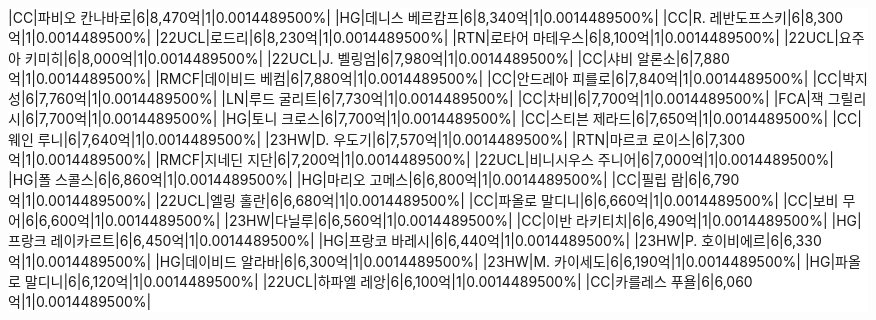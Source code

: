 |CC|파비오 칸나바로|6|8,470억|1|0.0014489500%|
|HG|데니스 베르캄프|6|8,340억|1|0.0014489500%|
|CC|R. 레반도프스키|6|8,300억|1|0.0014489500%|
|22UCL|로드리|6|8,230억|1|0.0014489500%|
|RTN|로타어 마테우스|6|8,100억|1|0.0014489500%|
|22UCL|요주아 키미히|6|8,000억|1|0.0014489500%|
|22UCL|J. 벨링엄|6|7,980억|1|0.0014489500%|
|CC|샤비 알론소|6|7,880억|1|0.0014489500%|
|RMCF|데이비드 베컴|6|7,880억|1|0.0014489500%|
|CC|안드레아 피를로|6|7,840억|1|0.0014489500%|
|CC|박지성|6|7,760억|1|0.0014489500%|
|LN|루드 굴리트|6|7,730억|1|0.0014489500%|
|CC|차비|6|7,700억|1|0.0014489500%|
|FCA|잭 그릴리시|6|7,700억|1|0.0014489500%|
|HG|토니 크로스|6|7,700억|1|0.0014489500%|
|CC|스티븐 제라드|6|7,650억|1|0.0014489500%|
|CC|웨인 루니|6|7,640억|1|0.0014489500%|
|23HW|D. 우도기|6|7,570억|1|0.0014489500%|
|RTN|마르코 로이스|6|7,300억|1|0.0014489500%|
|RMCF|지네딘 지단|6|7,200억|1|0.0014489500%|
|22UCL|비니시우스 주니어|6|7,000억|1|0.0014489500%|
|HG|폴 스콜스|6|6,860억|1|0.0014489500%|
|HG|마리오 고메스|6|6,800억|1|0.0014489500%|
|CC|필립 람|6|6,790억|1|0.0014489500%|
|22UCL|엘링 홀란|6|6,680억|1|0.0014489500%|
|CC|파올로 말디니|6|6,660억|1|0.0014489500%|
|CC|보비 무어|6|6,600억|1|0.0014489500%|
|23HW|다닐루|6|6,560억|1|0.0014489500%|
|CC|이반 라키티치|6|6,490억|1|0.0014489500%|
|HG|프랑크 레이카르트|6|6,450억|1|0.0014489500%|
|HG|프랑코 바레시|6|6,440억|1|0.0014489500%|
|23HW|P. 호이비에르|6|6,330억|1|0.0014489500%|
|HG|데이비드 알라바|6|6,300억|1|0.0014489500%|
|23HW|M. 카이세도|6|6,190억|1|0.0014489500%|
|HG|파올로 말디니|6|6,120억|1|0.0014489500%|
|22UCL|하파엘 레앙|6|6,100억|1|0.0014489500%|
|CC|카를레스 푸욜|6|6,060억|1|0.0014489500%|